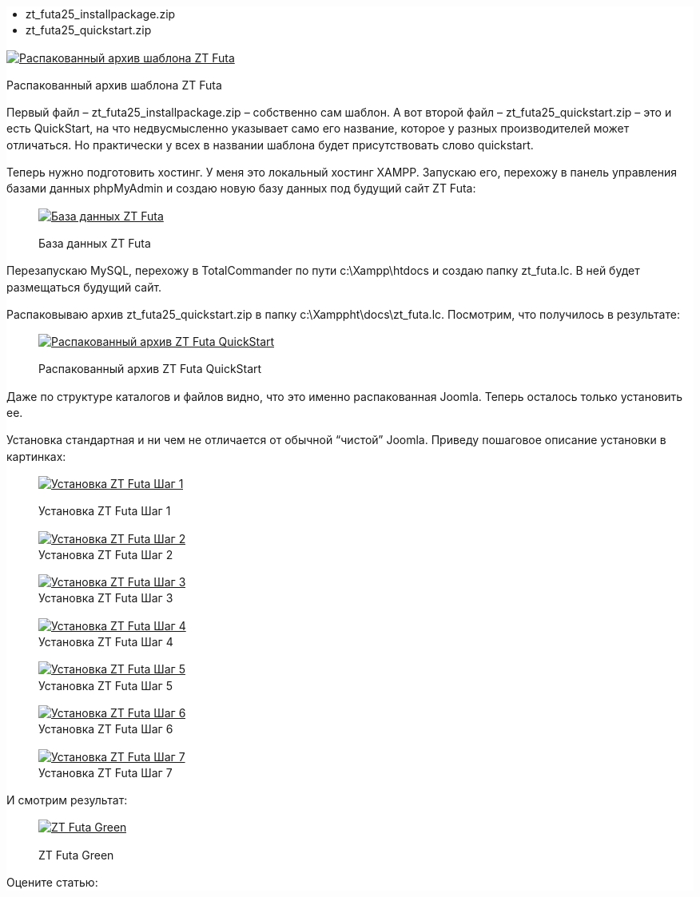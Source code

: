   * zt\_futa25\_installpackage.zip
  * zt\_futa25\_quickstart.zip<figure id="attachment_265" style="width: 600px;" class="wp-caption aligncenter">

[<img src="http://localhost:7788/third/wp-content/uploads/2013/10/zt_futa_archive-600x139.png" alt="Распакованный архив шаблона ZT Futa" width="600" height="139" class="size-medium wp-image-265" />][1]<figcaption class="wp-caption-text">Распакованный архив шаблона ZT Futa</figcaption></figure> 

Первый файл &#8211; zt\_futa25\_installpackage.zip &#8211; собственно сам шаблон. А вот второй файл &#8211; zt\_futa25\_quickstart.zip &#8211; это и есть QuickStart, на что недвусмысленно указывает само его название, которое у разных производителей может отличаться. Но практически у всех в названии шаблона будет присутствовать слово quickstart.

Теперь нужно подготовить хостинг. У меня это локальный хостинг XAMPP. Запускаю его, перехожу в панель управления базами данных phpMyAdmin и создаю новую базу данных под будущий сайт ZT Futa:<figure id="attachment_266" style="width: 600px;" class="wp-caption aligncenter">

[<img src="http://localhost:7788/third/wp-content/uploads/2013/10/db_zt_futa-600x246.png" alt="База данных ZT Futa" width="600" height="246" class="size-medium wp-image-266" />][2]<figcaption class="wp-caption-text">База данных ZT Futa</figcaption></figure> 

Перезапускаю MySQL, перехожу в TotalCommander по пути c:\Xampp\htdocs и создаю папку zt_futa.lc. В ней будет размещаться будущий сайт.

Распаковываю архив zt\_futa25\_quickstart.zip в папку c:\Xamppht\docs\zt_futa.lc. Посмотрим, что получилось в результате:<figure id="attachment_267" style="width: 600px;" class="wp-caption aligncenter">

[<img src="http://localhost:7788/third/wp-content/uploads/2013/10/zt_futa_unpacked-600x464.png" alt="Распакованный архив ZT Futa QuickStart" width="600" height="464" class="size-medium wp-image-267" />][3]<figcaption class="wp-caption-text">Распакованный архив ZT Futa QuickStart</figcaption></figure> 

Даже по структуре каталогов и файлов видно, что это именно распакованная Joomla. Теперь осталось только установить ее.

Установка стандартная и ни чем не отличается от обычной &#8220;чистой&#8221; Joomla. Приведу пошаговое описание установки в картинках:<figure id="attachment_268" style="width: 600px;" class="wp-caption aligncenter">

[<img src="http://localhost:7788/third/wp-content/uploads/2013/10/zt_futa_install_step_1-600x318.png" alt="Установка ZT Futa Шаг 1" width="600" height="318" class="size-medium wp-image-268" />][4]<figcaption class="wp-caption-text">Установка ZT Futa Шаг 1</figcaption></figure> <figure id="attachment_269" style="width: 600px;" class="wp-caption aligncenter">[<img src="http://localhost:7788/third/wp-content/uploads/2013/10/zt_futa_install_step_2-600x318.png" alt="Установка ZT Futa Шаг 2" width="600" height="318" class="size-medium wp-image-269" />][5]<figcaption class="wp-caption-text">Установка ZT Futa Шаг 2</figcaption></figure> <figure id="attachment_270" style="width: 600px;" class="wp-caption aligncenter">[<img src="http://localhost:7788/third/wp-content/uploads/2013/10/zt_futa_install_step_3-600x318.png" alt="Установка ZT Futa Шаг 3" width="600" height="318" class="size-medium wp-image-270" />][6]<figcaption class="wp-caption-text">Установка ZT Futa Шаг 3</figcaption></figure> <figure id="attachment_271" style="width: 600px;" class="wp-caption aligncenter">[<img src="http://localhost:7788/third/wp-content/uploads/2013/10/zt_futa_install_step_4-600x318.png" alt="Установка ZT Futa Шаг 4" width="600" height="318" class="size-medium wp-image-271" />][7]<figcaption class="wp-caption-text">Установка ZT Futa Шаг 4</figcaption></figure> <figure id="attachment_272" style="width: 600px;" class="wp-caption aligncenter">[<img src="http://localhost:7788/third/wp-content/uploads/2013/10/zt_futa_install_step_5-600x318.png" alt="Установка ZT Futa Шаг 5" width="600" height="318" class="size-medium wp-image-272" />][8]<figcaption class="wp-caption-text">Установка ZT Futa Шаг 5</figcaption></figure> <figure id="attachment_273" style="width: 600px;" class="wp-caption aligncenter">[<img src="http://localhost:7788/third/wp-content/uploads/2013/10/zt_futa_install_step_6-600x318.png" alt="Установка ZT Futa Шаг 6" width="600" height="318" class="size-medium wp-image-273" />][9]<figcaption class="wp-caption-text">Установка ZT Futa Шаг 6</figcaption></figure> <figure id="attachment_274" style="width: 600px;" class="wp-caption aligncenter">[<img src="http://localhost:7788/third/wp-content/uploads/2013/10/zt_futa_install_step_7-600x318.png" alt="Установка ZT Futa Шаг 7" width="600" height="318" class="size-medium wp-image-274" />][10]<figcaption class="wp-caption-text">Установка ZT Futa Шаг 7</figcaption></figure> 

И смотрим результат:<figure id="attachment_275" style="width: 600px;" class="wp-caption aligncenter">

[<img src="http://localhost:7788/third/wp-content/uploads/2013/10/zt_futa_ready_green-600x303.png" alt="ZT Futa Green" width="600" height="303" class="size-medium wp-image-275" />][11]<figcaption class="wp-caption-text">ZT Futa Green</figcaption></figure> 

Оцените статью:  

 [1]: http://localhost:7788/third/wp-content/uploads/2013/10/zt_futa_archive.png
 [2]: http://localhost:7788/third/wp-content/uploads/2013/10/db_zt_futa.png
 [3]: http://localhost:7788/third/wp-content/uploads/2013/10/zt_futa_unpacked.png
 [4]: http://localhost:7788/third/wp-content/uploads/2013/10/zt_futa_install_step_1.png
 [5]: http://localhost:7788/third/wp-content/uploads/2013/10/zt_futa_install_step_2.png
 [6]: http://localhost:7788/third/wp-content/uploads/2013/10/zt_futa_install_step_3.png
 [7]: http://localhost:7788/third/wp-content/uploads/2013/10/zt_futa_install_step_4.png
 [8]: http://localhost:7788/third/wp-content/uploads/2013/10/zt_futa_install_step_5.png
 [9]: http://localhost:7788/third/wp-content/uploads/2013/10/zt_futa_install_step_6.png
 [10]: http://localhost:7788/third/wp-content/uploads/2013/10/zt_futa_install_step_7.png
 [11]: http://localhost:7788/third/wp-content/uploads/2013/10/zt_futa_ready_green.png